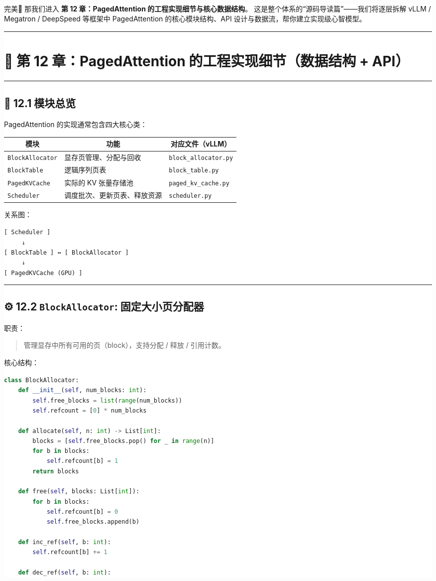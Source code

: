 完美💪
 那我们进入 **第 12 章：PagedAttention 的工程实现细节与核心数据结构**。
 这是整个体系的“源码导读篇”——我们将逐层拆解 vLLM / Megatron / DeepSpeed 等框架中 PagedAttention 的核心模块结构、API 设计与数据流，帮你建立实现级心智模型。

------

# 🧩 第 12 章：PagedAttention 的工程实现细节（数据结构 + API）

------

## 🧠 12.1 模块总览

PagedAttention 的实现通常包含四大核心类：

| 模块             | 功能                         | 对应文件（vLLM）     |
| ---------------- | ---------------------------- | -------------------- |
| `BlockAllocator` | 显存页管理、分配与回收       | `block_allocator.py` |
| `BlockTable`     | 逻辑序列页表                 | `block_table.py`     |
| `PagedKVCache`   | 实际的 KV 张量存储池         | `paged_kv_cache.py`  |
| `Scheduler`      | 调度批次、更新页表、释放资源 | `scheduler.py`       |

关系图：

```
[ Scheduler ]
     ↓
[ BlockTable ] ↔ [ BlockAllocator ]
     ↓
[ PagedKVCache (GPU) ]
```

------

## ⚙️ 12.2 `BlockAllocator`: 固定大小页分配器

职责：

> 管理显存中所有可用的页（block），支持分配 / 释放 / 引用计数。

核心结构：

```python
class BlockAllocator:
    def __init__(self, num_blocks: int):
        self.free_blocks = list(range(num_blocks))
        self.refcount = [0] * num_blocks

    def allocate(self, n: int) -> List[int]:
        blocks = [self.free_blocks.pop() for _ in range(n)]
        for b in blocks:
            self.refcount[b] = 1
        return blocks

    def free(self, blocks: List[int]):
        for b in blocks:
            self.refcount[b] = 0
            self.free_blocks.append(b)

    def inc_ref(self, b: int):
        self.refcount[b] += 1

    def dec_ref(self, b: int):
```